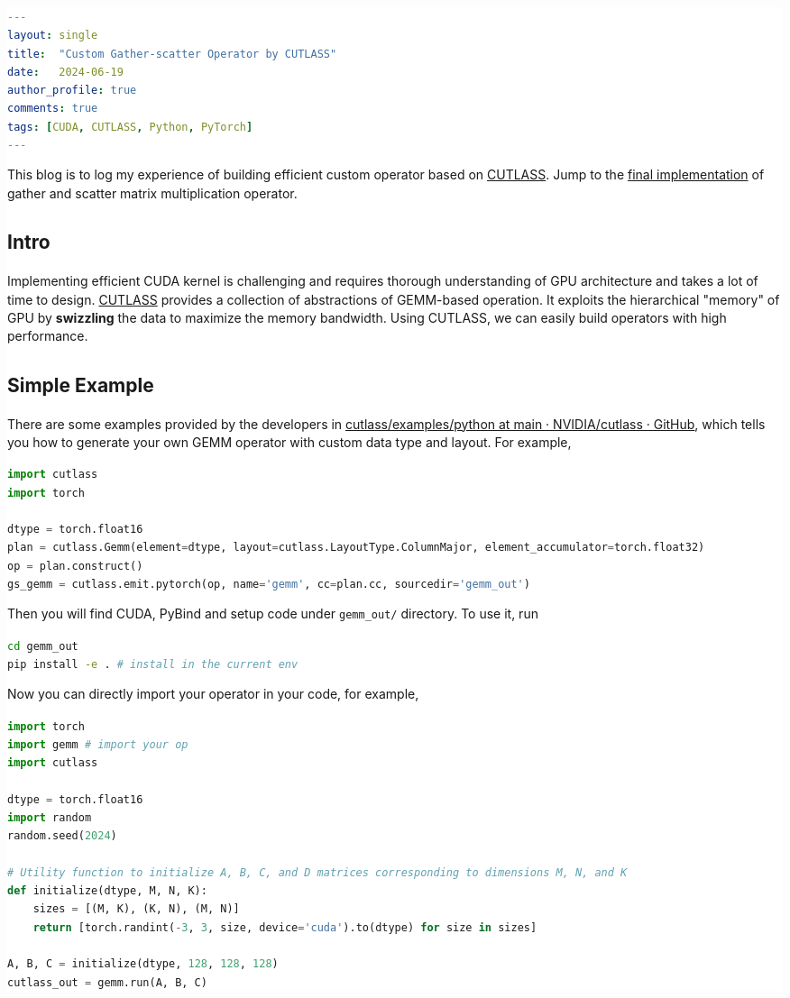 ```yaml
---
layout: single
title:  "Custom Gather-scatter Operator by CUTLASS"
date:   2024-06-19
author_profile: true
comments: true
tags: [CUDA, CUTLASS, Python, PyTorch]
---
```


This blog is to log my experience of building efficient custom operator based on [CUTLASS](https://github.com/NVIDIA/cutlass). Jump to the [final implementation](#final-implementation) of gather and scatter matrix multiplication operator.

## Intro

Implementing efficient CUDA kernel is challenging and requires thorough understanding of GPU architecture and takes a lot of time to design. [CUTLASS](https://github.com/NVIDIA/cutlass) provides a collection of abstractions of GEMM-based operation. It exploits the hierarchical "memory" of GPU by **swizzling** the data to maximize the memory bandwidth. Using CUTLASS, we can easily build operators with high performance.

## Simple Example

There are some examples provided by the developers in [cutlass/examples/python at main · NVIDIA/cutlass · GitHub](https://github.com/NVIDIA/cutlass/tree/main/examples/python), which tells you how to generate your own GEMM operator with custom data type and layout. For example, 

```python
import cutlass
import torch

dtype = torch.float16
plan = cutlass.Gemm(element=dtype, layout=cutlass.LayoutType.ColumnMajor, element_accumulator=torch.float32)
op = plan.construct()
gs_gemm = cutlass.emit.pytorch(op, name='gemm', cc=plan.cc, sourcedir='gemm_out')
```

Then you will find CUDA, PyBind and setup code under `gemm_out/` directory. To use it, run

```bash
cd gemm_out
pip install -e . # install in the current env
```

Now you can directly import your operator in your code, for example,

```python
import torch
import gemm # import your op
import cutlass

dtype = torch.float16
import random
random.seed(2024)

# Utility function to initialize A, B, C, and D matrices corresponding to dimensions M, N, and K
def initialize(dtype, M, N, K):
    sizes = [(M, K), (K, N), (M, N)]
    return [torch.randint(-3, 3, size, device='cuda').to(dtype) for size in sizes]

A, B, C = initialize(dtype, 128, 128, 128)
cutlass_out = gemm.run(A, B, C)
```
